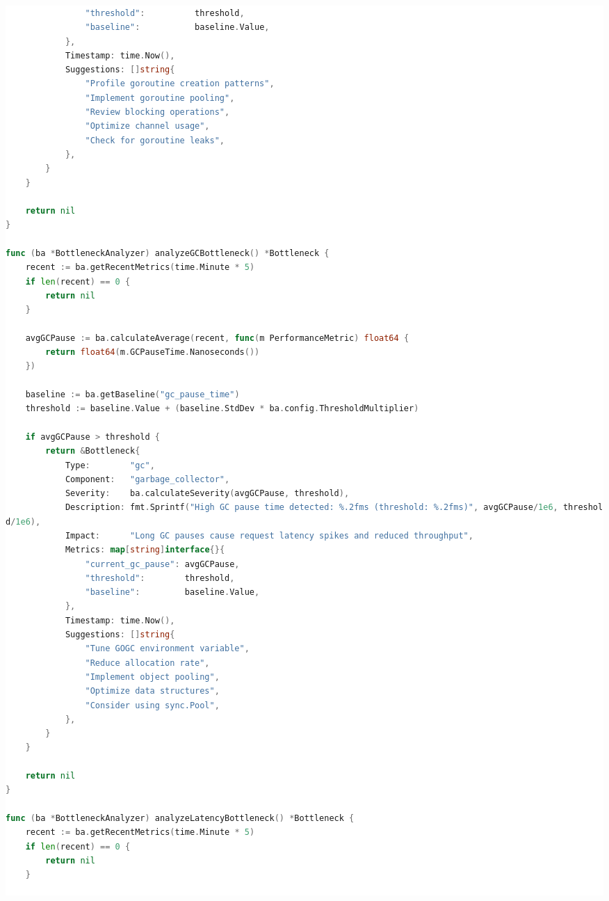 ```go
                "threshold":          threshold,
                "baseline":           baseline.Value,
            },
            Timestamp: time.Now(),
            Suggestions: []string{
                "Profile goroutine creation patterns",
                "Implement goroutine pooling",
                "Review blocking operations",
                "Optimize channel usage",
                "Check for goroutine leaks",
            },
        }
    }
    
    return nil
}

func (ba *BottleneckAnalyzer) analyzeGCBottleneck() *Bottleneck {
    recent := ba.getRecentMetrics(time.Minute * 5)
    if len(recent) == 0 {
        return nil
    }
    
    avgGCPause := ba.calculateAverage(recent, func(m PerformanceMetric) float64 {
        return float64(m.GCPauseTime.Nanoseconds())
    })
    
    baseline := ba.getBaseline("gc_pause_time")
    threshold := baseline.Value + (baseline.StdDev * ba.config.ThresholdMultiplier)
    
    if avgGCPause > threshold {
        return &Bottleneck{
            Type:        "gc",
            Component:   "garbage_collector",
            Severity:    ba.calculateSeverity(avgGCPause, threshold),
            Description: fmt.Sprintf("High GC pause time detected: %.2fms (threshold: %.2fms)", avgGCPause/1e6, threshold/1e6),
            Impact:      "Long GC pauses cause request latency spikes and reduced throughput",
            Metrics: map[string]interface{}{
                "current_gc_pause": avgGCPause,
                "threshold":        threshold,
                "baseline":         baseline.Value,
            },
            Timestamp: time.Now(),
            Suggestions: []string{
                "Tune GOGC environment variable",
                "Reduce allocation rate",
                "Implement object pooling",
                "Optimize data structures",
                "Consider using sync.Pool",
            },
        }
    }
    
    return nil
}

func (ba *BottleneckAnalyzer) analyzeLatencyBottleneck() *Bottleneck {
    recent := ba.getRecentMetrics(time.Minute * 5)
    if len(recent) == 0 {
        return nil
    }
    
```